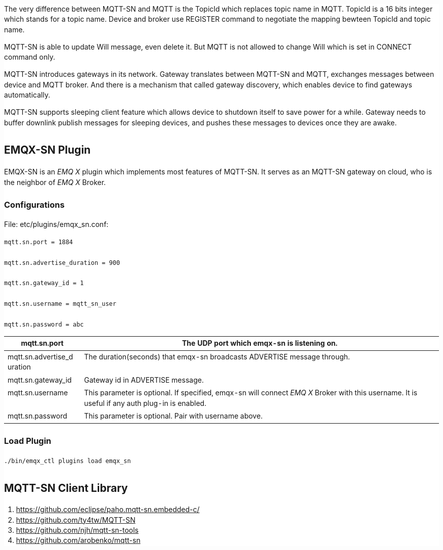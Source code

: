 The very difference between MQTT-SN and MQTT is the TopicId which replaces topic name in MQTT. TopicId is a 16 bits integer which stands for a topic name. Device and broker use REGISTER command to negotiate the mapping bewteen TopicId and topic name. 

MQTT-SN is able to update Will message, even delete it. But MQTT is not allowed to change Will which is set in CONNECT command only. 

MQTT-SN introduces gateways in its network. Gateway translates between MQTT-SN and MQTT, exchanges messages between device and MQTT broker. And there is a mechanism that called gateway discovery, which enables device to find gateways automatically. 

MQTT-SN supports sleeping client feature which allows device to shutdown itself to save power for a while. Gateway needs to buffer downlink publish messages for sleeping devices, and pushes these messages to devices once they are awake. 

## EMQX-SN Plugin 

EMQX-SN is an *EMQ X* plugin which implements most features of MQTT-SN. It serves as an MQTT-SN gateway on cloud, who is the neighbor of *EMQ X* Broker. 

### Configurations 

File: etc/plugins/emqx_sn.conf: 
    
    
    mqtt.sn.port = 1884
    
    mqtt.sn.advertise_duration = 900
    
    mqtt.sn.gateway_id = 1
    
    mqtt.sn.username = mqtt_sn_user
    
    mqtt.sn.password = abc

mqtt.sn.port               |  The UDP port which emqx-sn is listening on.                                                                                                    
---------------------------|-------------------------------------------------------------------------------------------------------------------------------------------------
mqtt.sn.advertise_duration |  The duration(seconds) that emqx-sn broadcasts ADVERTISE message through.                                                                       
mqtt.sn.gateway_id         |  Gateway id in ADVERTISE message.                                                                                                               
mqtt.sn.username           |  This parameter is optional. If specified, emqx-sn will connect *EMQ X* Broker with this username. It is useful if any auth plug-in is enabled. 
mqtt.sn.password           |  This parameter is optional. Pair with username above.                                                                                          



### Load Plugin 
    
    
    ./bin/emqx_ctl plugins load emqx_sn

## MQTT-SN Client Library 

  1. [ https://github.com/eclipse/paho.mqtt-sn.embedded-c/ ](https://github.com/eclipse/paho.mqtt-sn.embedded-c/)
  2. [ https://github.com/ty4tw/MQTT-SN ](https://github.com/ty4tw/MQTT-SN)
  3. [ https://github.com/njh/mqtt-sn-tools ](https://github.com/njh/mqtt-sn-tools)
  4. [ https://github.com/arobenko/mqtt-sn ](https://github.com/arobenko/mqtt-sn)
